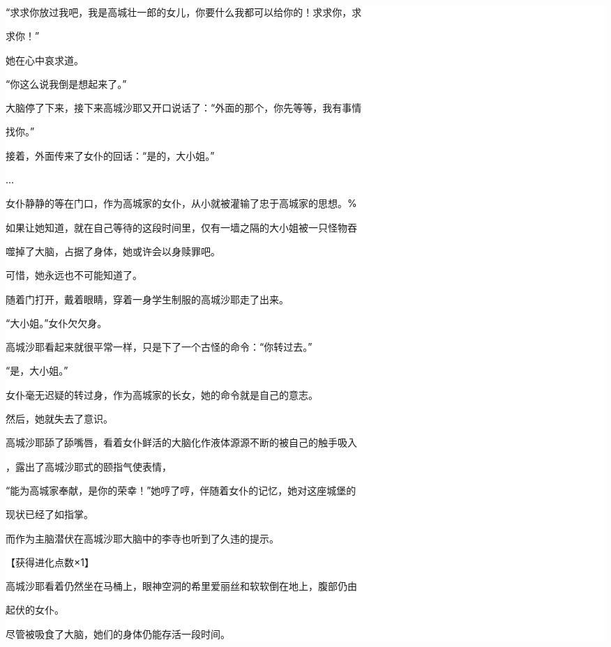 “求求你放过我吧，我是高城壮一郎的女儿，你要什么我都可以给你的！求求你，求

求你！”



她在心中哀求道。



“你这么说我倒是想起来了。”



大脑停了下来，接下来高城沙耶又开口说话了：“外面的那个，你先等等，我有事情

找你。”



接着，外面传来了女仆的回话：“是的，大小姐。”

...



女仆静静的等在门口，作为高城家的女仆，从小就被灌输了忠于高城家的思想。%

如果让她知道，就在自己等待的这段时间里，仅有一墙之隔的大小姐被一只怪物吞

噬掉了大脑，占据了身体，她或许会以身赎罪吧。



可惜，她永远也不可能知道了。

随着门打开，戴着眼睛，穿着一身学生制服的高城沙耶走了出来。

“大小姐。”女仆欠欠身。

高城沙耶看起来就很平常一样，只是下了一个古怪的命令：“你转过去。”



“是，大小姐。”

女仆毫无迟疑的转过身，作为高城家的长女，她的命令就是自己的意志。

然后，她就失去了意识。

高城沙耶舔了舔嘴唇，看着女仆鲜活的大脑化作液体源源不断的被自己的触手吸入

，露出了高城沙耶式的颐指气使表情，

“能为高城家奉献，是你的荣幸！”她哼了哼，伴随着女仆的记忆，她对这座城堡的

现状已经了如指掌。

而作为主脑潜伏在高城沙耶大脑中的李寺也听到了久违的提示。

【获得进化点数×1】



高城沙耶看着仍然坐在马桶上，眼神空洞的希里爱丽丝和软软倒在地上，腹部仍由

起伏的女仆。



尽管被吸食了大脑，她们的身体仍能存活一段时间。
